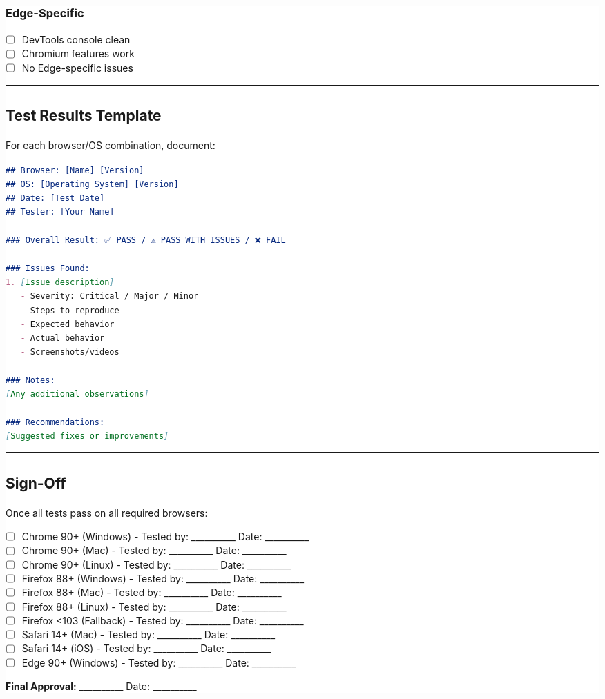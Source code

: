 ### Edge-Specific
- [ ] DevTools console clean
- [ ] Chromium features work
- [ ] No Edge-specific issues

---

## Test Results Template

For each browser/OS combination, document:

```markdown
## Browser: [Name] [Version]
## OS: [Operating System] [Version]
## Date: [Test Date]
## Tester: [Your Name]

### Overall Result: ✅ PASS / ⚠️ PASS WITH ISSUES / ❌ FAIL

### Issues Found:
1. [Issue description]
   - Severity: Critical / Major / Minor
   - Steps to reproduce
   - Expected behavior
   - Actual behavior
   - Screenshots/videos

### Notes:
[Any additional observations]

### Recommendations:
[Suggested fixes or improvements]
```

---

## Sign-Off

Once all tests pass on all required browsers:

- [ ] Chrome 90+ (Windows) - Tested by: __________ Date: __________
- [ ] Chrome 90+ (Mac) - Tested by: __________ Date: __________
- [ ] Chrome 90+ (Linux) - Tested by: __________ Date: __________
- [ ] Firefox 88+ (Windows) - Tested by: __________ Date: __________
- [ ] Firefox 88+ (Mac) - Tested by: __________ Date: __________
- [ ] Firefox 88+ (Linux) - Tested by: __________ Date: __________
- [ ] Firefox <103 (Fallback) - Tested by: __________ Date: __________
- [ ] Safari 14+ (Mac) - Tested by: __________ Date: __________
- [ ] Safari 14+ (iOS) - Tested by: __________ Date: __________
- [ ] Edge 90+ (Windows) - Tested by: __________ Date: __________

**Final Approval:** __________ Date: __________
